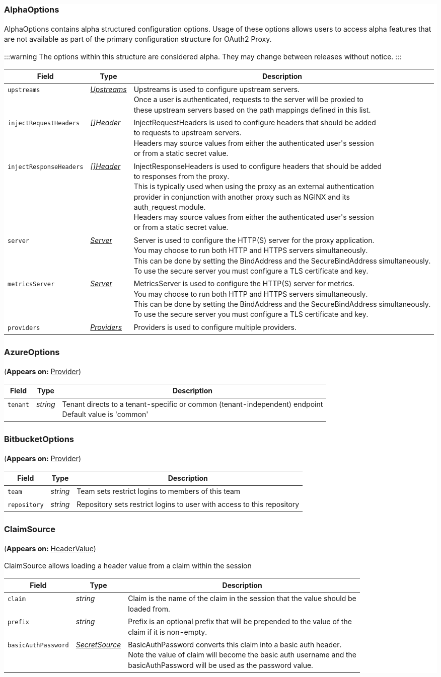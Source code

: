 ### AlphaOptions

AlphaOptions contains alpha structured configuration options.
Usage of these options allows users to access alpha features that are not
available as part of the primary configuration structure for OAuth2 Proxy.

:::warning
The options within this structure are considered alpha.
They may change between releases without notice.
:::

| Field | Type | Description |
| ----- | ---- | ----------- |
| `upstreams` | _[Upstreams](#upstreams)_ | Upstreams is used to configure upstream servers.<br/>Once a user is authenticated, requests to the server will be proxied to<br/>these upstream servers based on the path mappings defined in this list. |
| `injectRequestHeaders` | _[[]Header](#header)_ | InjectRequestHeaders is used to configure headers that should be added<br/>to requests to upstream servers.<br/>Headers may source values from either the authenticated user's session<br/>or from a static secret value. |
| `injectResponseHeaders` | _[[]Header](#header)_ | InjectResponseHeaders is used to configure headers that should be added<br/>to responses from the proxy.<br/>This is typically used when using the proxy as an external authentication<br/>provider in conjunction with another proxy such as NGINX and its<br/>auth_request module.<br/>Headers may source values from either the authenticated user's session<br/>or from a static secret value. |
| `server` | _[Server](#server)_ | Server is used to configure the HTTP(S) server for the proxy application.<br/>You may choose to run both HTTP and HTTPS servers simultaneously.<br/>This can be done by setting the BindAddress and the SecureBindAddress simultaneously.<br/>To use the secure server you must configure a TLS certificate and key. |
| `metricsServer` | _[Server](#server)_ | MetricsServer is used to configure the HTTP(S) server for metrics.<br/>You may choose to run both HTTP and HTTPS servers simultaneously.<br/>This can be done by setting the BindAddress and the SecureBindAddress simultaneously.<br/>To use the secure server you must configure a TLS certificate and key. |
| `providers` | _[Providers](#providers)_ | Providers is used to configure multiple providers. |

### AzureOptions

(**Appears on:** [Provider](#provider))



| Field | Type | Description |
| ----- | ---- | ----------- |
| `tenant` | _string_ | Tenant directs to a tenant-specific or common (tenant-independent) endpoint<br/>Default value is 'common' |

### BitbucketOptions

(**Appears on:** [Provider](#provider))



| Field | Type | Description |
| ----- | ---- | ----------- |
| `team` | _string_ | Team sets restrict logins to members of this team |
| `repository` | _string_ | Repository sets restrict logins to user with access to this repository |

### ClaimSource

(**Appears on:** [HeaderValue](#headervalue))

ClaimSource allows loading a header value from a claim within the session

| Field | Type | Description |
| ----- | ---- | ----------- |
| `claim` | _string_ | Claim is the name of the claim in the session that the value should be<br/>loaded from. |
| `prefix` | _string_ | Prefix is an optional prefix that will be prepended to the value of the<br/>claim if it is non-empty. |
| `basicAuthPassword` | _[SecretSource](#secretsource)_ | BasicAuthPassword converts this claim into a basic auth header.<br/>Note the value of claim will become the basic auth username and the<br/>basicAuthPassword will be used as the password value. |

